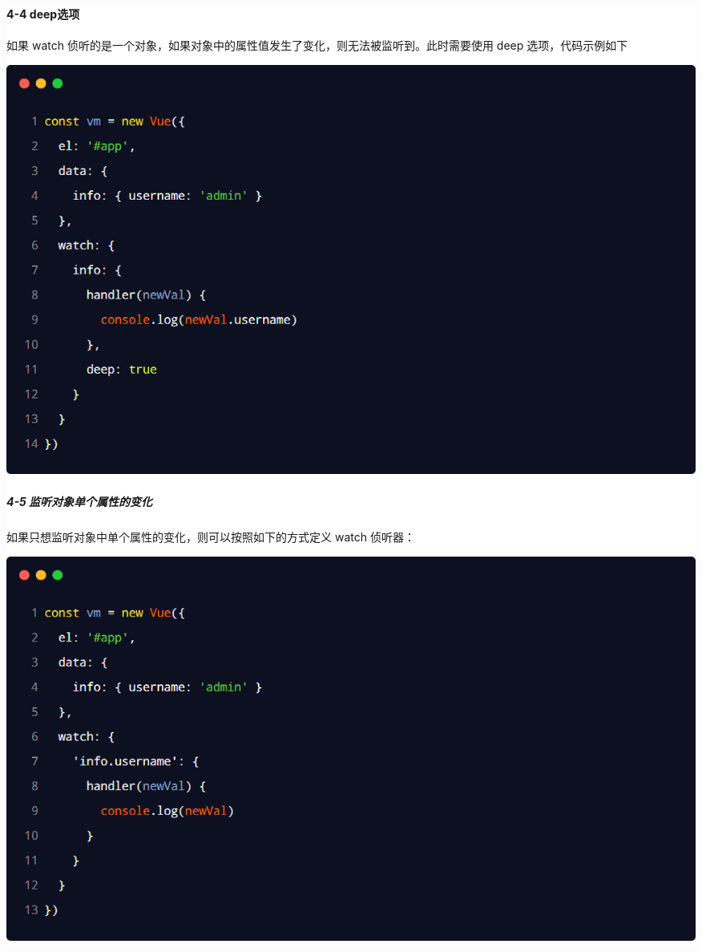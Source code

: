 #### 4-4 deep选项
如果 watch 侦听的是一个对象，如果对象中的属性值发生了变化，则无法被监听到。此时需要使用 deep 选项，代码示例如下

![](../../images/1754284029041-326786c9-0057-4c1c-a822-1fcab8ea8b65.png)

##### 4-5 监听对象单个属性的变化
如果只想监听对象中单个属性的变化，则可以按照如下的方式定义 watch 侦听器：

![](../../images/1754284029116-62d0f480-24c6-4989-a703-cd995695a4cb.png)
